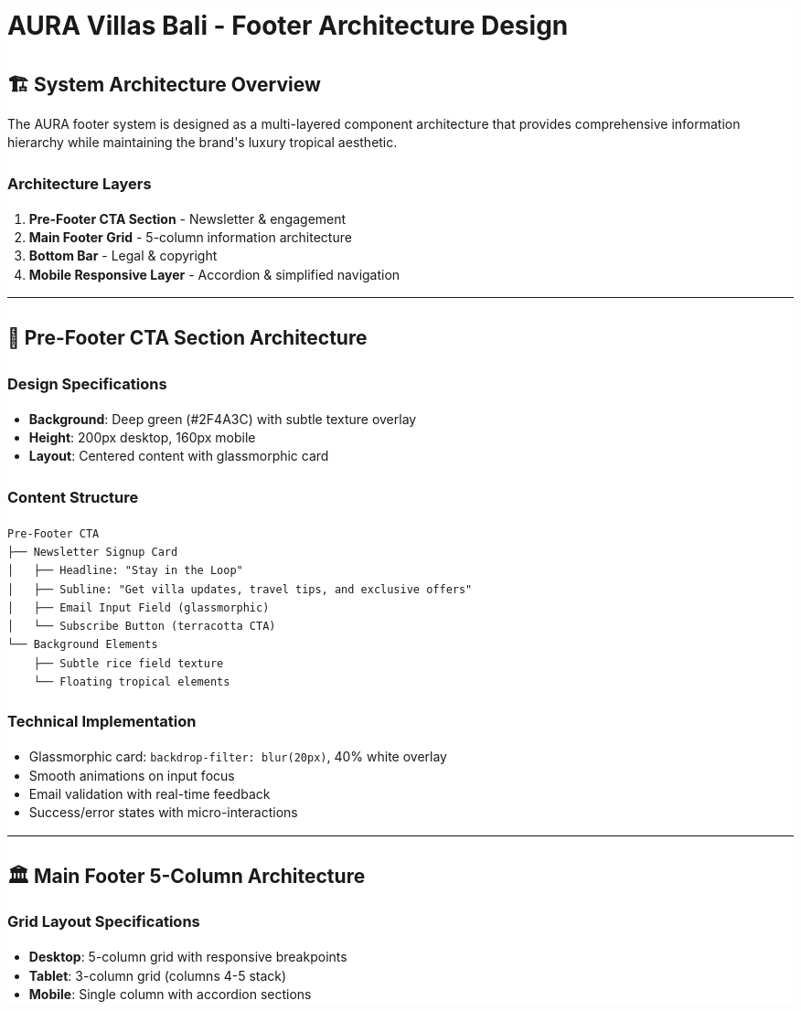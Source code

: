 # AURA Villas Bali - Footer Architecture Design

## 🏗️ System Architecture Overview

The AURA footer system is designed as a multi-layered component architecture that provides comprehensive information hierarchy while maintaining the brand's luxury tropical aesthetic.

### Architecture Layers

1. **Pre-Footer CTA Section** - Newsletter & engagement
2. **Main Footer Grid** - 5-column information architecture
3. **Bottom Bar** - Legal & copyright
4. **Mobile Responsive Layer** - Accordion & simplified navigation

---

## 📐 Pre-Footer CTA Section Architecture

### Design Specifications
- **Background**: Deep green (#2F4A3C) with subtle texture overlay
- **Height**: 200px desktop, 160px mobile
- **Layout**: Centered content with glassmorphic card

### Content Structure
```
Pre-Footer CTA
├── Newsletter Signup Card
│   ├── Headline: "Stay in the Loop"
│   ├── Subline: "Get villa updates, travel tips, and exclusive offers"
│   ├── Email Input Field (glassmorphic)
│   └── Subscribe Button (terracotta CTA)
└── Background Elements
    ├── Subtle rice field texture
    └── Floating tropical elements
```

### Technical Implementation
- Glassmorphic card: `backdrop-filter: blur(20px)`, 40% white overlay
- Smooth animations on input focus
- Email validation with real-time feedback
- Success/error states with micro-interactions

---

## 🏛️ Main Footer 5-Column Architecture

### Grid Layout Specifications
- **Desktop**: 5-column grid with responsive breakpoints
- **Tablet**: 3-column grid (columns 4-5 stack)
- **Mobile**: Single column with accordion sections
